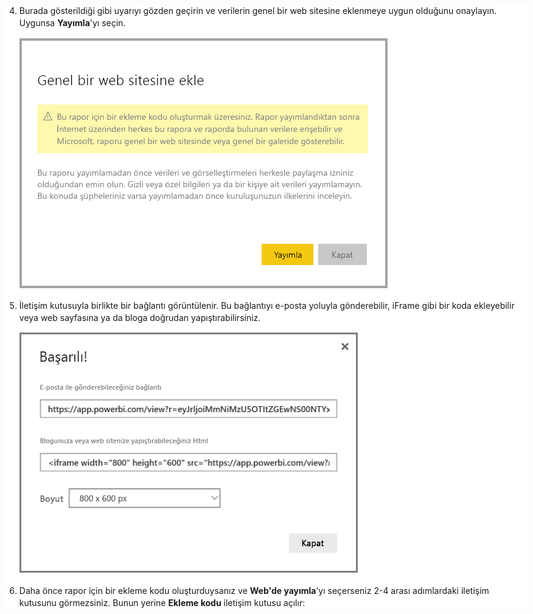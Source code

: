 4. Burada gösterildiği gibi uyarıyı gözden geçirin ve verilerin genel bir web sitesine eklenmeye uygun olduğunu onaylayın. Uygunsa **Yayımla**'yı seçin.

   ![PtW3](media/service-publish-to-web/publish_to_web3_ga.png)

5. İletişim kutusuyla birlikte bir bağlantı görüntülenir. Bu bağlantıyı e-posta yoluyla gönderebilir, iFrame gibi bir koda ekleyebilir veya web sayfasına ya da bloga doğrudan yapıştırabilirsiniz.

   ![PtW4](media/service-publish-to-web/publish_to_web4.png)

6. Daha önce rapor için bir ekleme kodu oluşturduysanız ve **Web'de yayımla**’yı seçerseniz 2-4 arası adımlardaki iletişim kutusunu görmezsiniz. Bunun yerine **Ekleme kodu** iletişim kutusu açılır:
